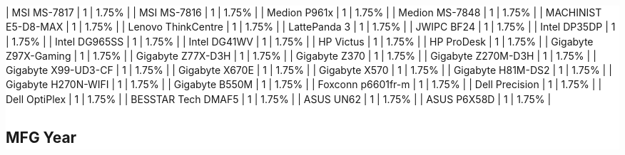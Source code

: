 | MSI MS-7817          | 1        | 1.75%   |
| MSI MS-7816          | 1        | 1.75%   |
| Medion P961x         | 1        | 1.75%   |
| Medion MS-7848       | 1        | 1.75%   |
| MACHINIST E5-D8-MAX  | 1        | 1.75%   |
| Lenovo ThinkCentre   | 1        | 1.75%   |
| LattePanda 3         | 1        | 1.75%   |
| JWIPC BF24           | 1        | 1.75%   |
| Intel DP35DP         | 1        | 1.75%   |
| Intel DG965SS        | 1        | 1.75%   |
| Intel DG41WV         | 1        | 1.75%   |
| HP Victus            | 1        | 1.75%   |
| HP ProDesk           | 1        | 1.75%   |
| Gigabyte Z97X-Gaming | 1        | 1.75%   |
| Gigabyte Z77X-D3H    | 1        | 1.75%   |
| Gigabyte Z370        | 1        | 1.75%   |
| Gigabyte Z270M-D3H   | 1        | 1.75%   |
| Gigabyte X99-UD3-CF  | 1        | 1.75%   |
| Gigabyte X670E       | 1        | 1.75%   |
| Gigabyte X570        | 1        | 1.75%   |
| Gigabyte H81M-DS2    | 1        | 1.75%   |
| Gigabyte H270N-WIFI  | 1        | 1.75%   |
| Gigabyte B550M       | 1        | 1.75%   |
| Foxconn p6601fr-m    | 1        | 1.75%   |
| Dell Precision       | 1        | 1.75%   |
| Dell OptiPlex        | 1        | 1.75%   |
| BESSTAR Tech DMAF5   | 1        | 1.75%   |
| ASUS UN62            | 1        | 1.75%   |
| ASUS P6X58D          | 1        | 1.75%   |

MFG Year
--------
